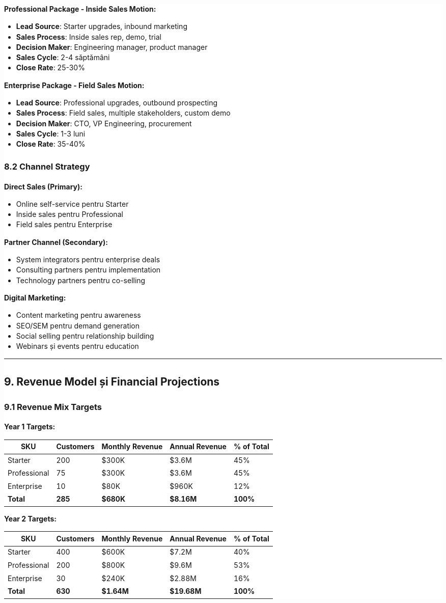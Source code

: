 **Professional Package - Inside Sales Motion:**
- **Lead Source**: Starter upgrades, inbound marketing
- **Sales Process**: Inside sales rep, demo, trial
- **Decision Maker**: Engineering manager, product manager
- **Sales Cycle**: 2-4 săptămâni
- **Close Rate**: 25-30%

**Enterprise Package - Field Sales Motion:**
- **Lead Source**: Professional upgrades, outbound prospecting
- **Sales Process**: Field sales, multiple stakeholders, custom demo
- **Decision Maker**: CTO, VP Engineering, procurement
- **Sales Cycle**: 1-3 luni
- **Close Rate**: 35-40%

### 8.2 Channel Strategy

**Direct Sales (Primary):**
- Online self-service pentru Starter
- Inside sales pentru Professional
- Field sales pentru Enterprise

**Partner Channel (Secondary):**
- System integrators pentru enterprise deals
- Consulting partners pentru implementation
- Technology partners pentru co-selling

**Digital Marketing:**
- Content marketing pentru awareness
- SEO/SEM pentru demand generation
- Social selling pentru relationship building
- Webinars și events pentru education

---

## 9. Revenue Model și Financial Projections

### 9.1 Revenue Mix Targets

**Year 1 Targets:**

| SKU | Customers | Monthly Revenue | Annual Revenue | % of Total |
|-----|-----------|----------------|----------------|------------|
| Starter | 200 | $300K | $3.6M | 45% |
| Professional | 75 | $300K | $3.6M | 45% |
| Enterprise | 10 | $80K | $960K | 12% |
| **Total** | **285** | **$680K** | **$8.16M** | **100%** |

**Year 2 Targets:**

| SKU | Customers | Monthly Revenue | Annual Revenue | % of Total |
|-----|-----------|----------------|----------------|------------|
| Starter | 400 | $600K | $7.2M | 40% |
| Professional | 200 | $800K | $9.6M | 53% |
| Enterprise | 30 | $240K | $2.88M | 16% |
| **Total** | **630** | **$1.64M** | **$19.68M** | **100%** |
